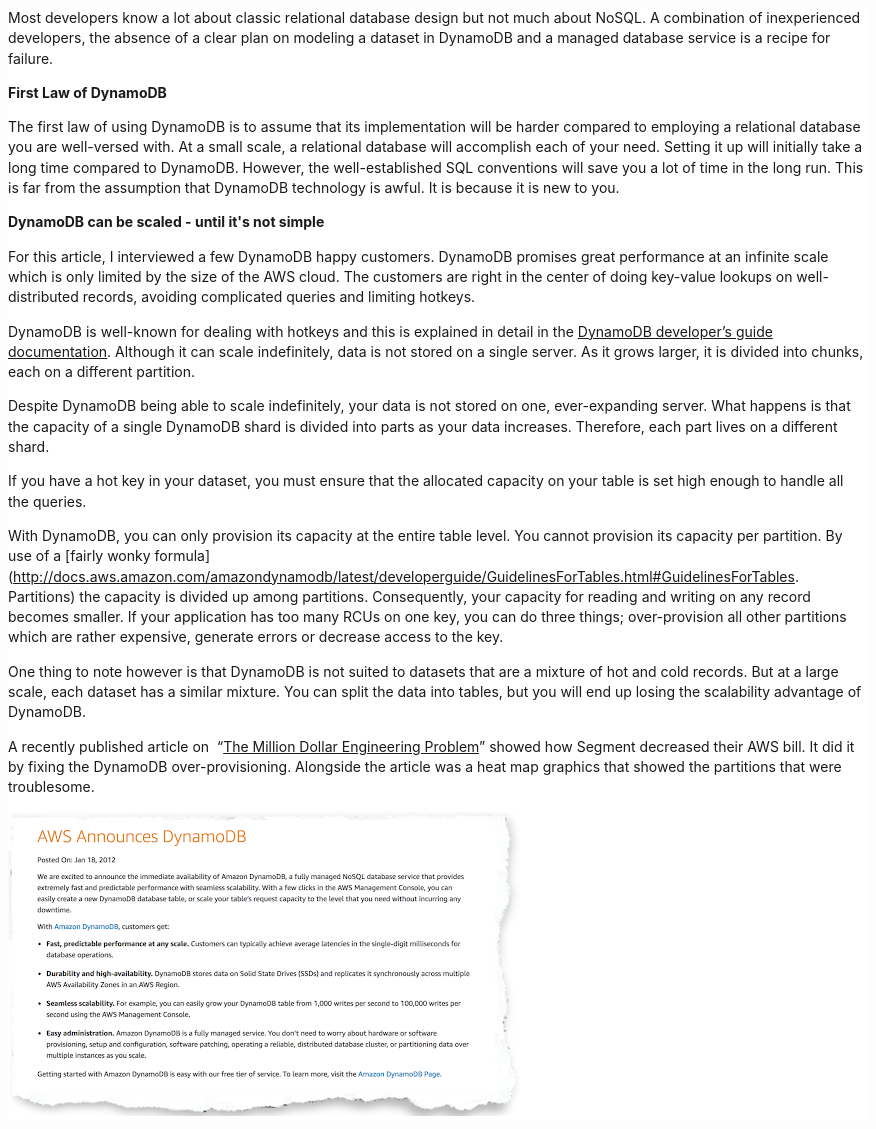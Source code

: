 Most developers know a lot about classic relational database design but not much about NoSQL. A combination of inexperienced developers, the absence of a clear plan on modeling a dataset in DynamoDB and a managed database service is a recipe for failure.

**First Law of DynamoDB**

The first law of using DynamoDB is to assume that its implementation will be harder compared to employing a relational database you are well-versed with. At a small scale, a relational database will accomplish each of your need. Setting it up will initially take a long time compared to DynamoDB. However, the well-established SQL conventions will save you a lot of time in the long run. This is far from the assumption that DynamoDB technology is awful. It is because it is new to you.

**DynamoDB can be scaled - until it's not simple**

For this article, I interviewed a few DynamoDB happy customers. DynamoDB promises great performance at an infinite scale which is only limited by the size of the AWS cloud. The customers are right in the center of doing key-value lookups on well-distributed records, avoiding complicated queries and limiting hotkeys.

DynamoDB is well-known for dealing with hotkeys and this is explained in detail in the [DynamoDB developer’s guide documentation](http://docs.aws.amazon.com/amazondynamodb/latest/developerguide/GuidelinesForTables.html). Although it can scale indefinitely, data is not stored on a single server. As it grows larger, it is divided into chunks, each on a different partition.

Despite DynamoDB being able to scale indefinitely, your data is not stored on one, ever-expanding server. What happens is that the capacity of a single DynamoDB shard is divided into parts as your data increases. Therefore, each part lives on a different shard.

If you have a hot key in your dataset, you must ensure that the allocated capacity on your table is set high enough to handle all the queries.

With DynamoDB, you can only provision its capacity at the entire table level. You cannot provision its capacity per partition. By use of a [fairly wonky formula](http://docs.aws.amazon.com/amazondynamodb/latest/developerguide/GuidelinesForTables.html#GuidelinesForTables. Partitions) the capacity is divided up among partitions. Consequently, your capacity for reading and writing on any record becomes smaller. If your application has too many RCUs on one key, you can do three things; over-provision all other partitions which are rather expensive, generate errors or decrease access to the key.

One thing to note however is that DynamoDB is not suited to datasets that are a mixture of hot and cold records. But at a large scale, each dataset has a similar mixture. You can split the data into tables, but you will end up losing the scalability advantage of DynamoDB.

A recently published article on  “[The Million Dollar Engineering Problem](https://segment.com/blog/the-million-dollar-eng-problem/)” showed how Segment decreased their AWS bill. It did it by fixing the DynamoDB over-provisioning. Alongside the article was a heat map graphics that showed the partitions that were troublesome.

![](images/1-3.png)
